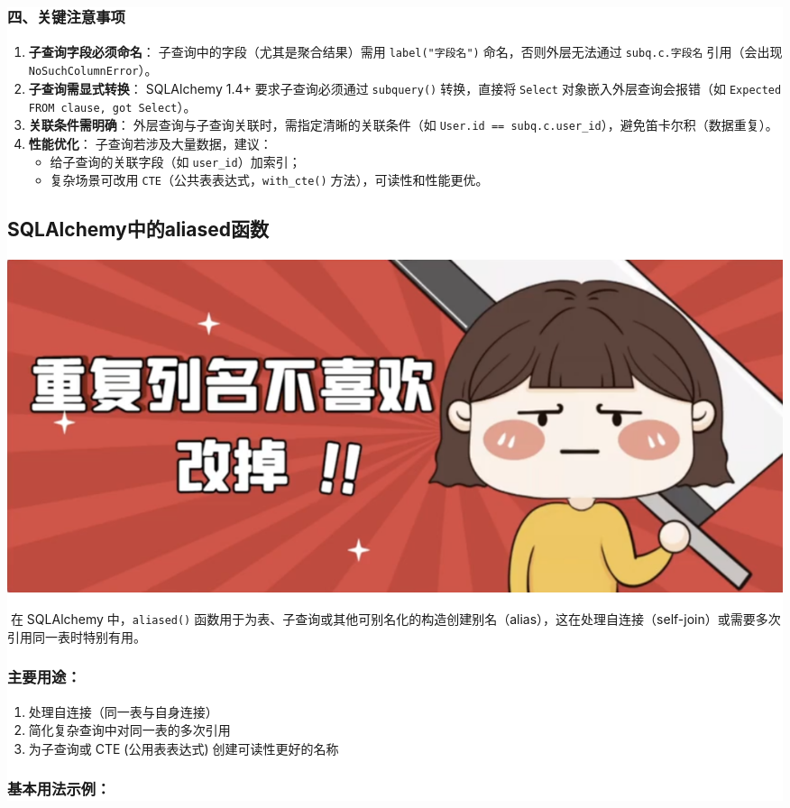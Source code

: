 ```python
```

### 四、关键注意事项

1. **子查询字段必须命名**：
    子查询中的字段（尤其是聚合结果）需用 `label("字段名")` 命名，否则外层无法通过 `subq.c.字段名` 引用（会出现 `NoSuchColumnError`）。
2. **子查询需显式转换**：
    SQLAlchemy 1.4+ 要求子查询必须通过 `subquery()` 转换，直接将 `Select` 对象嵌入外层查询会报错（如 `Expected FROM clause, got Select`）。
3. **关联条件需明确**：
    外层查询与子查询关联时，需指定清晰的关联条件（如 `User.id == subq.c.user_id`），避免笛卡尔积（数据重复）。
4. **性能优化**：
    子查询若涉及大量数据，建议：
    - 给子查询的关联字段（如 `user_id`）加索引；
    - 复杂场景可改用 `CTE`（公共表表达式，`with_cte()` 方法），可读性和性能更优。





## SQLAlchemy中的aliased函数

![image-20250913111817788](assets/image-20250913111817788.png) 

​	在 SQLAlchemy 中，`aliased()` 函数用于为表、子查询或其他可别名化的构造创建别名（alias），这在处理自连接（self-join）或需要多次引用同一表时特别有用。

### 主要用途：

1. 处理自连接（同一表与自身连接）
2. 简化复杂查询中对同一表的多次引用
3. 为子查询或 CTE (公用表表达式) 创建可读性更好的名称

### 基本用法示例：
